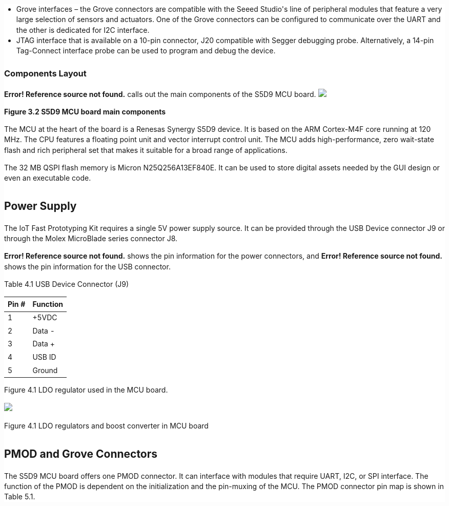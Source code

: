 - Grove interfaces – the Grove connectors are compatible with the Seeed Studio&#39;s line of peripheral modules that feature a very large selection of sensors and actuators. One of the Grove connectors can be configured to communicate over the UART and the other is dedicated for I2C interface.
- JTAG interface that is available on a 10-pin connector, J20 compatible with Segger debugging probe. Alternatively, a 14-pin Tag-Connect interface probe can be used to program and debug the device.

### Components Layout

**Error! Reference source not found.** calls out the main components of the S5D9 MCU board.
 ![](https://github.com/SeeedDocument/IoT_Fast_Prototyping_Kit_S5D9_User_Manual/raw/master/img/S5D9_MCU_board_main_components.png)

**Figure 3.2  S5D9 MCU board main components**

The MCU at the heart of the board is a Renesas Synergy S5D9 device. It is based on the ARM Cortex-M4F core running at 120 MHz. The CPU features a floating point unit and vector interrupt control unit. The MCU adds high-performance, zero wait-state flash and rich peripheral set that makes it suitable for a broad range of applications.

The 32 MB QSPI flash memory is Micron N25Q256A13EF840E. It can be used to store digital assets needed by the GUI design or even an executable code.

## Power Supply

The IoT Fast Prototyping Kit requires a single 5V power supply source. It can be provided through the USB Device connector J9 or through the Molex MicroBlade series connector J8.

**Error! Reference source not found.** shows the pin information for the power connectors, and **Error! Reference source not found.** shows the pin information for the USB connector.

Table 4.1 USB Device Connector (J9)

| Pin #        | Function |
| --- | --- |
| 1 | +5VDC |
| 2        | Data - |
| 3 | Data + |
| 4 | USB ID |
| 5 | Ground |

Figure 4.1 LDO regulator used in the MCU board.

![](https://github.com/SeeedDocument/IoT_Fast_Prototyping_Kit_S5D9_User_Manual/raw/master/img/LDO%20regulators%20and%20boost%20converter%20in%20MCU%20board.png)

Figure 4.1 LDO regulators and boost converter in MCU board

## PMOD and Grove Connectors

The S5D9 MCU board offers one PMOD connector. It can interface with modules that require UART, I2C, or SPI interface. The function of the PMOD is dependent on the initialization and the pin-muxing of the MCU. The PMOD connector pin map is shown in Table 5.1.
